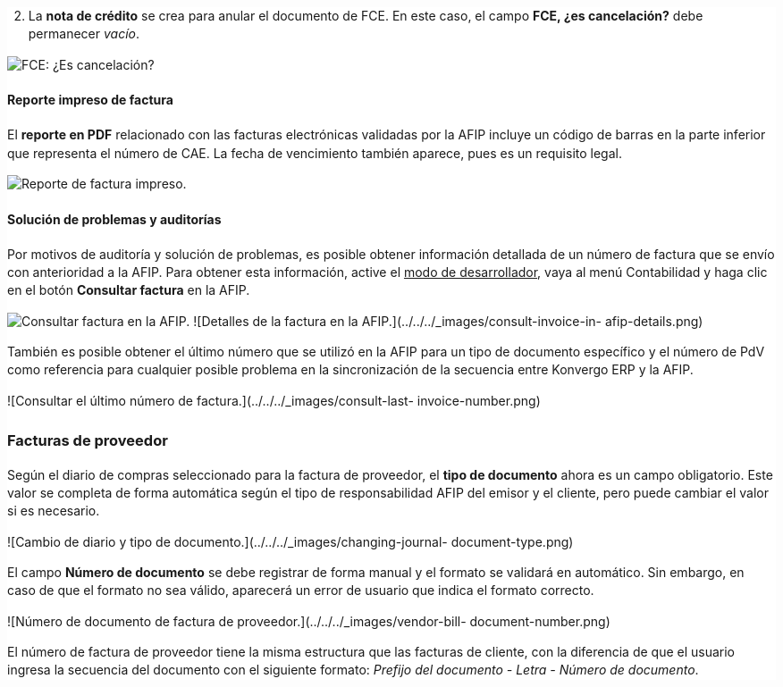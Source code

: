   2. La **nota de crédito** se crea para anular el documento de FCE. En este caso, el campo **FCE, ¿es cancelación?** debe permanecer _vacío_.

![FCE: ¿Es cancelación?](../../../_images/fce-es-cancelation.png)

#### Reporte impreso de factura

El **reporte en PDF** relacionado con las facturas electrónicas validadas por
la AFIP incluye un código de barras en la parte inferior que representa el
número de CAE. La fecha de vencimiento también aparece, pues es un requisito
legal.

![Reporte de factura impreso.](../../../_images/invoice-printed-report.png)

#### Solución de problemas y auditorías

Por motivos de auditoría y solución de problemas, es posible obtener
información detallada de un número de factura que se envío con anterioridad a
la AFIP. Para obtener esta información, active el [modo de
desarrollador](../../general/developer_mode#developer-mode), vaya al menú
Contabilidad y haga clic en el botón **Consultar factura** en la AFIP.

![Consultar factura en la AFIP.](../../../_images/consult-invoice-in-afip.png)
![Detalles de la factura en la AFIP.](../../../_images/consult-invoice-in-
afip-details.png)

También es posible obtener el último número que se utilizó en la AFIP para un
tipo de documento específico y el número de PdV como referencia para cualquier
posible problema en la sincronización de la secuencia entre Konvergo ERP y la AFIP.

![Consultar el último número de factura.](../../../_images/consult-last-
invoice-number.png)

### Facturas de proveedor

Según el diario de compras seleccionado para la factura de proveedor, el
**tipo de documento** ahora es un campo obligatorio. Este valor se completa de
forma automática según el tipo de responsabilidad AFIP del emisor y el
cliente, pero puede cambiar el valor si es necesario.

![Cambio de diario y tipo de documento.](../../../_images/changing-journal-
document-type.png)

El campo **Número de documento** se debe registrar de forma manual y el
formato se validará en automático. Sin embargo, en caso de que el formato no
sea válido, aparecerá un error de usuario que indica el formato correcto.

![Número de documento de factura de proveedor.](../../../_images/vendor-bill-
document-number.png)

El número de factura de proveedor tiene la misma estructura que las facturas
de cliente, con la diferencia de que el usuario ingresa la secuencia del
documento con el siguiente formato: _Prefijo del documento - Letra - Número de
documento_.
